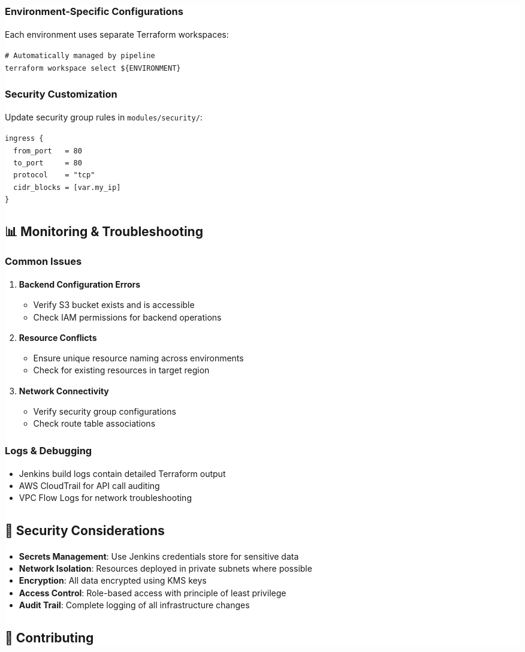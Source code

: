 ### Environment-Specific Configurations

Each environment uses separate Terraform workspaces:

```hcl
# Automatically managed by pipeline
terraform workspace select ${ENVIRONMENT}
```

### Security Customization

Update security group rules in `modules/security/`:

```hcl
ingress {
  from_port   = 80
  to_port     = 80
  protocol    = "tcp"
  cidr_blocks = [var.my_ip]
}
```

## 📊 Monitoring & Troubleshooting

### Common Issues

1. **Backend Configuration Errors**
   - Verify S3 bucket exists and is accessible
   - Check IAM permissions for backend operations

2. **Resource Conflicts**
   - Ensure unique resource naming across environments
   - Check for existing resources in target region

3. **Network Connectivity**
   - Verify security group configurations
   - Check route table associations

### Logs & Debugging

- Jenkins build logs contain detailed Terraform output
- AWS CloudTrail for API call auditing
- VPC Flow Logs for network troubleshooting

## 🔐 Security Considerations

- **Secrets Management**: Use Jenkins credentials store for sensitive data
- **Network Isolation**: Resources deployed in private subnets where possible
- **Encryption**: All data encrypted using KMS keys
- **Access Control**: Role-based access with principle of least privilege
- **Audit Trail**: Complete logging of all infrastructure changes

## 🤝 Contributing
